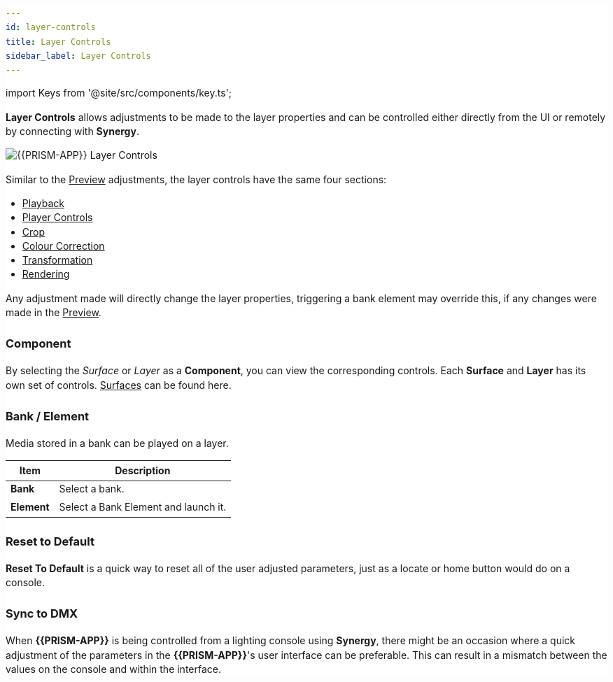 ```yaml
---
id: layer-controls
title: Layer Controls
sidebar_label: Layer Controls
---
```


import Keys from '@site/src/components/key.ts';

**Layer Controls** allows adjustments to be made to the layer properties and can be controlled either directly from the UI or remotely by connecting with **Synergy**.

![{{PRISM-APP}} Layer Controls](/prism-images/play/layer-controls/layer-controls.png)

Similar to the [Preview](../quick-start/preview.md#adjustments) adjustments, the layer controls have the same four sections: 

- [Playback](#playback)
- [Player Controls](#player-controls)
- [Crop](#crop)
- [Colour Correction](#colour-correction)
- [Transformation](#transformation)
- [Rendering](#rendering)

Any adjustment made will directly change the layer properties, triggering a bank element may override this, if any changes were made in the [Preview](../quick-start/preview.md).

### Component
By selecting the *Surface* or *Layer* as a **Component**, you can view the corresponding controls. Each **Surface** and **Layer** has its own set of controls. [Surfaces](./surfaces.md) can be found here.

### Bank / Element

Media stored in a bank can be played on a layer.

|   Item    |  Description  |
|---------------|------------|
| **Bank**      | Select a bank. |
| **Element**   | Select a Bank Element and launch it. |

### Reset to Default

**Reset To Default** is a quick way to reset all of the user adjusted parameters, just as a locate or home button would do on a console.

### Sync to DMX

When **{{PRISM-APP}}** is being controlled from a lighting console using **Synergy**, there might be an occasion where a quick adjustment of the parameters in the **{{PRISM-APP}}**'s user interface can be preferable. This can result in a mismatch between the values on the console and within the interface.
